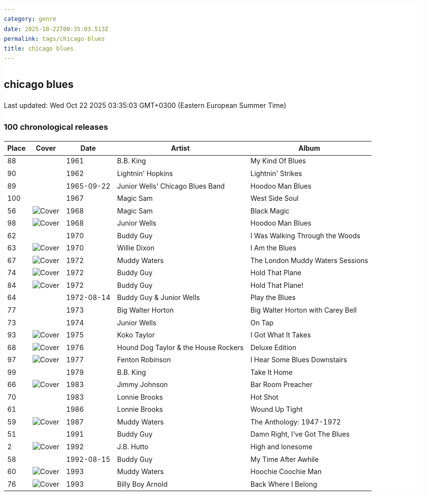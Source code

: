 ```yaml
---
category: genre
date: 2025-10-22T00:35:03.513Z
permalink: tags/chicago-blues
title: chicago blues
---
```


## chicago blues

Last updated: <time datetime="2025-10-22T00:35:03.513Z">Wed Oct 22 2025 03:35:03 GMT+0300 (Eastern European Summer Time)</time>

### 100 chronological releases

| Place | Cover | Date | Artist | Album |
|---|---|---|---|---|
| 88 |  | 1961 | B.B. King | My Kind Of Blues |
| 90 |  | 1962 | Lightnin&#39; Hopkins | Lightnin&#39; Strikes |
| 89 |  | 1965-09-22 | Junior Wells&#39; Chicago Blues Band | Hoodoo Man Blues |
| 100 |  | 1967 | Magic Sam | West Side Soul |
| 56 | ![Cover](https://i.discogs.com/FlK3AeIWwg9wZnlndPCVGCTBmpT8SAON_jGey3rXonU/rs:fit/g:sm/q:40/h:150/w:150/czM6Ly9kaXNjb2dz/LWRhdGFiYXNlLWlt/YWdlcy9SLTY1MzA1/MDQtMTUzMjY5MDY1/MS0zODQwLmpwZWc.jpeg) | 1968 | Magic Sam | Black Magic |
| 98 | ![Cover](https://i.discogs.com/bIlzEUt3bi3fQagzOQcTGYqGKpjLwJFUL59zoUES5ek/rs:fit/g:sm/q:40/h:150/w:150/czM6Ly9kaXNjb2dz/LWRhdGFiYXNlLWlt/YWdlcy9SLTg2MzU1/Ni0xMTY2NzIyMjQw/LmpwZWc.jpeg) | 1968 | Junior Wells | Hoodoo Man Blues |
| 62 |  | 1970 | Buddy Guy | I Was Walking Through the Woods |
| 63 | ![Cover](https://i.discogs.com/yieskdbaewcZfRo09H9bv-MTwW2zPhOQlXEKWd-i4LY/rs:fit/g:sm/q:40/h:150/w:150/czM6Ly9kaXNjb2dz/LWRhdGFiYXNlLWlt/YWdlcy9SLTE2OTgz/MDEtMTMyMjk0Mzg4/NC5qcGVn.jpeg) | 1970 | Willie Dixon | I Am the Blues |
| 67 | ![Cover](https://i.discogs.com/i-jUYYAbETOX9hi0Lc8KyL4tYw3xAVqro8a7AjShM70/rs:fit/g:sm/q:40/h:150/w:150/czM6Ly9kaXNjb2dz/LWRhdGFiYXNlLWlt/YWdlcy9SLTMwMTk5/NDItMTQxMjQ0OTAw/NS0yODIwLmpwZWc.jpeg) | 1972 | Muddy Waters | The London Muddy Waters Sessions |
| 74 | ![Cover](https://i.discogs.com/ayKJWbBcOrgSFF5KIVudaPk0vnb5YMkQwedjzefeFEA/rs:fit/g:sm/q:40/h:150/w:150/czM6Ly9kaXNjb2dz/LWRhdGFiYXNlLWlt/YWdlcy9SLTM1NDc4/MDYtMTM0MDE5ODM0/NC04ODU2LmpwZWc.jpeg) | 1972 | Buddy Guy | Hold That Plane |
| 84 | ![Cover](https://i.discogs.com/ayKJWbBcOrgSFF5KIVudaPk0vnb5YMkQwedjzefeFEA/rs:fit/g:sm/q:40/h:150/w:150/czM6Ly9kaXNjb2dz/LWRhdGFiYXNlLWlt/YWdlcy9SLTM1NDc4/MDYtMTM0MDE5ODM0/NC04ODU2LmpwZWc.jpeg) | 1972 | Buddy Guy | Hold That Plane! |
| 64 |  | 1972-08-14 | Buddy Guy &amp; Junior Wells | Play the Blues |
| 77 |  | 1973 | Big Walter Horton | Big Walter Horton with Carey Bell |
| 73 |  | 1974 | Junior Wells | On Tap |
| 93 | ![Cover](https://i.discogs.com/c9NMlRGqcrShw5JmAhRifJHXf_J2LD6mOoWdraLJWEA/rs:fit/g:sm/q:40/h:150/w:150/czM6Ly9kaXNjb2dz/LWRhdGFiYXNlLWlt/YWdlcy9SLTE3MzEy/NDctMTM3OTgxNDg5/OS0xNTgxLmpwZWc.jpeg) | 1975 | Koko Taylor | I Got What It Takes |
| 68 | ![Cover](https://i.discogs.com/VUPYcYw4QVXpfMD_47mzhET-7pyDtDVW5ubjHJWzjDw/rs:fit/g:sm/q:40/h:150/w:150/czM6Ly9kaXNjb2dz/LWRhdGFiYXNlLWlt/YWdlcy9SLTQ3MjMy/MzItMTM3NzI0MTQ2/MC0zNDMwLmpwZWc.jpeg) | 1976 | Hound Dog Taylor &amp; the House Rockers | Deluxe Edition |
| 97 | ![Cover](https://i.discogs.com/9TE3DYJ5RLe-rNT9VZDami1euYpvILQMtcVZ1-9PTZM/rs:fit/g:sm/q:40/h:150/w:150/czM6Ly9kaXNjb2dz/LWRhdGFiYXNlLWlt/YWdlcy9SLTI4OTI1/OTMtMTY2MDg5MTQz/OS04Mjc0LmpwZWc.jpeg) | 1977 | Fenton Robinson | I Hear Some Blues Downstairs |
| 99 |  | 1979 | B.B. King | Take It Home |
| 66 | ![Cover](https://i.discogs.com/94SF569SFVuzVLSA0bPfmXs8P1IOO7TcqxwsFGteVKk/rs:fit/g:sm/q:40/h:150/w:150/czM6Ly9kaXNjb2dz/LWRhdGFiYXNlLWlt/YWdlcy9SLTEyMTk0/MjU0LTE1MzAyMDE2/NTItNzU4NS5wbmc.jpeg) | 1983 | Jimmy Johnson | Bar Room Preacher |
| 70 |  | 1983 | Lonnie Brooks | Hot Shot |
| 61 |  | 1986 | Lonnie Brooks | Wound Up Tight |
| 59 | ![Cover](https://i.discogs.com/ASPOLfBdQHK6YqK-4nidBB0GPmak9S8AO3hu8A6KKnw/rs:fit/g:sm/q:40/h:150/w:150/czM6Ly9kaXNjb2dz/LWRhdGFiYXNlLWlt/YWdlcy9SLTY5NTUy/ODYtMTUzMTcxNzcw/My0xMTM0LmpwZWc.jpeg) | 1987 | Muddy Waters | The Anthology: 1947-1972 |
| 51 |  | 1991 | Buddy Guy | Damn Right, I&#39;ve Got The Blues |
| 2 | ![Cover](https://i.discogs.com/-IRqfUj3UpHG-FxT4NiI68RFdmhxmxxtwjC-2tYS5C0/rs:fit/g:sm/q:40/h:150/w:150/czM6Ly9kaXNjb2dz/LWRhdGFiYXNlLWlt/YWdlcy9SLTQ4Mzc2/MDgtMTUwNTg0MTI5/NC03NTI2LmpwZWc.jpeg) | 1992 | J.B. Hutto | High and lonesome |
| 58 |  | 1992-08-15 | Buddy Guy | My Time After Awhile |
| 60 | ![Cover](https://i.discogs.com/oOiL9enpVnDzbqzBHG52Otf9iYQTMrcxvkQ0oencAWc/rs:fit/g:sm/q:40/h:150/w:150/czM6Ly9kaXNjb2dz/LWRhdGFiYXNlLWlt/YWdlcy9SLTI5MDMz/NDgtMTMwNjUwODA4/My5qcGVn.jpeg) | 1993 | Muddy Waters | Hoochie Coochie Man |
| 76 | ![Cover](https://i.discogs.com/CigoTUOS9-3YokqT-z5KlMOoyOrsd8x_BJoRLk_Kavw/rs:fit/g:sm/q:40/h:150/w:150/czM6Ly9kaXNjb2dz/LWRhdGFiYXNlLWlt/YWdlcy9SLTI5NDc1/MTYtMTY4NjI0NjY0/OS03MzE3LmpwZWc.jpeg) | 1993 | Billy Boy Arnold | Back Where I Belong |